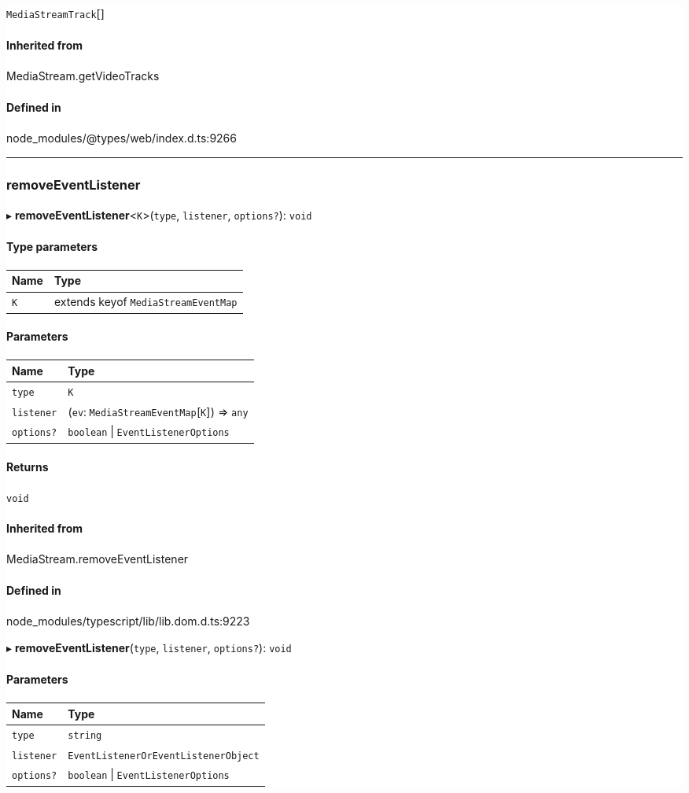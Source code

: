 `MediaStreamTrack`[]

#### Inherited from

MediaStream.getVideoTracks

#### Defined in

node_modules/@types/web/index.d.ts:9266

___

### removeEventListener

▸ **removeEventListener**<`K`\>(`type`, `listener`, `options?`): `void`

#### Type parameters

| Name | Type |
| :------ | :------ |
| `K` | extends keyof `MediaStreamEventMap` |

#### Parameters

| Name | Type |
| :------ | :------ |
| `type` | `K` |
| `listener` | (`ev`: `MediaStreamEventMap`[`K`]) => `any` |
| `options?` | `boolean` \| `EventListenerOptions` |

#### Returns

`void`

#### Inherited from

MediaStream.removeEventListener

#### Defined in

node_modules/typescript/lib/lib.dom.d.ts:9223

▸ **removeEventListener**(`type`, `listener`, `options?`): `void`

#### Parameters

| Name | Type |
| :------ | :------ |
| `type` | `string` |
| `listener` | `EventListenerOrEventListenerObject` |
| `options?` | `boolean` \| `EventListenerOptions` |
